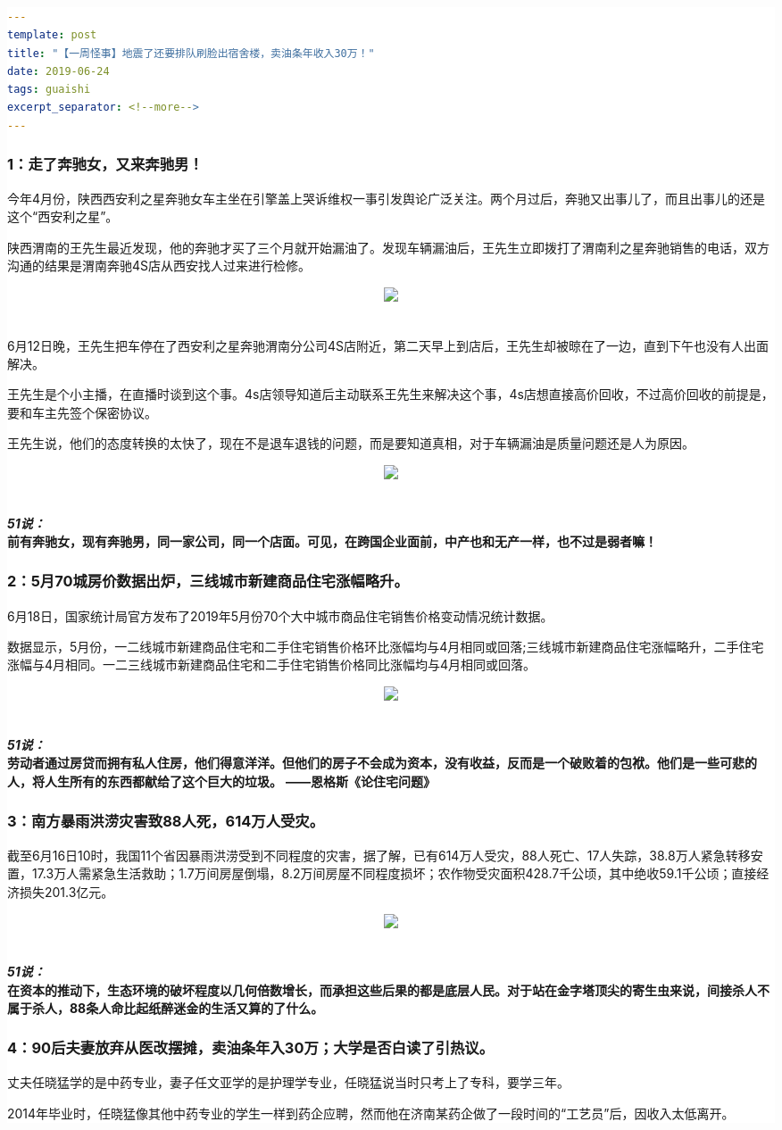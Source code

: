```yaml
---
template: post
title: "【一周怪事】地震了还要排队刷脸出宿舍楼，卖油条年收入30万！"
date: 2019-06-24
tags: guaishi
excerpt_separator: <!--more-->
---
```


<h3>1：走了奔驰女，又来奔驰男！</h3>

今年4月份，陕西西安利之星奔驰女车主坐在引擎盖上哭诉维权一事引发舆论广泛关注。两个月过后，奔驰又出事儿了，而且出事儿的还是这个“西安利之星”。

陕西渭南的王先生最近发现，他的奔驰才买了三个月就开始漏油了。发现车辆漏油后，王先生立即拨打了渭南利之星奔驰销售的电话，双方沟通的结果是渭南奔驰4S店从西安找人过来进行检修。

<div style="text-align:center"><img src="/images/062400.png" width="90%"><br></div><br>

6月12日晚，王先生把车停在了西安利之星奔驰渭南分公司4S店附近，第二天早上到店后，王先生却被晾在了一边，直到下午也没有人出面解决。

王先生是个小主播，在直播时谈到这个事。4s店领导知道后主动联系王先生来解决这个事，4s店想直接高价回收，不过高价回收的前提是，要和车主先签个保密协议。

王先生说，他们的态度转换的太快了，现在不是退车退钱的问题，而是要知道真相，对于车辆漏油是质量问题还是人为原因。

<div style="text-align:center"><img src="/images/062401.png" width="90%"><br></div><br>

***51说：***  
**前有奔驰女，现有奔驰男，同一家公司，同一个店面。可见，在跨国企业面前，中产也和无产一样，也不过是弱者嘛！**

<h3>2：5月70城房价数据出炉，三线城市新建商品住宅涨幅略升。</h3>

6月18日，国家统计局官方发布了2019年5月份70个大中城市商品住宅销售价格变动情况统计数据。

数据显示，5月份，一二线城市新建商品住宅和二手住宅销售价格环比涨幅均与4月相同或回落;三线城市新建商品住宅涨幅略升，二手住宅涨幅与4月相同。一二三线城市新建商品住宅和二手住宅销售价格同比涨幅均与4月相同或回落。

<div style="text-align:center"><img src="/images/062402.png" width="90%"><br></div><br>

***51说：***  
**劳动者通过房贷而拥有私人住房，他们得意洋洋。但他们的房子不会成为资本，没有收益，反而是一个破败着的包袱。他们是一些可悲的人，将人生所有的东西都献给了这个巨大的垃圾。**  **——恩格斯《论住宅问题》**

<h3>3：南方暴雨洪涝灾害致88人死，614万人受灾。</h3>

截至6月16日10时，我国11个省因暴雨洪涝受到不同程度的灾害，据了解，已有614万人受灾，88人死亡、17人失踪，38.8万人紧急转移安置，17.3万人需紧急生活救助；1.7万间房屋倒塌，8.2万间房屋不同程度损坏；农作物受灾面积428.7千公顷，其中绝收59.1千公顷；直接经济损失201.3亿元。

<div style="text-align:center"><img src="/images/062403.png" width="90%"><br></div><br>

***51说：***  
**在资本的推动下，生态环境的破坏程度以几何倍数增长，而承担这些后果的都是底层人民。对于站在金字塔顶尖的寄生虫来说，间接杀人不属于杀人，88条人命比起纸醉迷金的生活又算的了什么。**

<h3>4：90后夫妻放弃从医改摆摊，卖油条年入30万；大学是否白读了引热议。</h3>

丈夫任晓猛学的是中药专业，妻子任文亚学的是护理学专业，任晓猛说当时只考上了专科，要学三年。

2014年毕业时，任晓猛像其他中药专业的学生一样到药企应聘，然而他在济南某药企做了一段时间的“工艺员”后，因收入太低离开。

